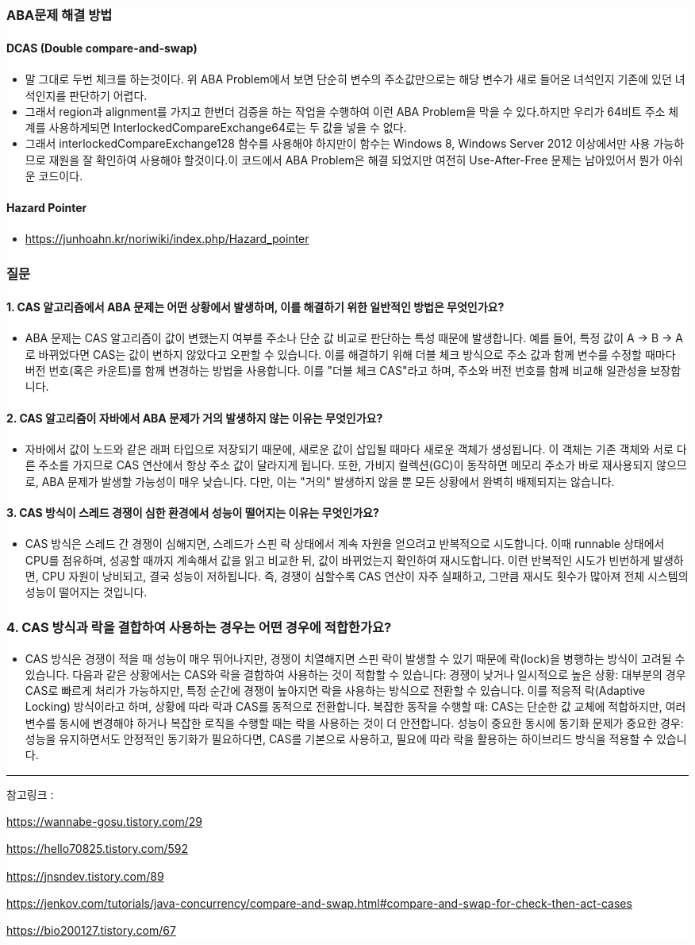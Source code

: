 ### ABA문제 해결 방법

#### DCAS (Double compare-and-swap)
- 말 그대로 두번 체크를 하는것이다. 위 ABA Problem에서 보면 단순히 변수의 주소값만으로는 해당 변수가 새로 들어온 녀석인지 기존에 있던 녀석인지를 판단하기 어렵다.
- 그래서 region과 alignment를 가지고 한번더 검증을 하는 작업을 수행하여 이런 ABA Problem을 막을 수 있다.하지만 우리가 64비트 주소 체계를 사용하게되면 InterlockedCompareExchange64로는 두 값을 넣을 수 없다.
- 그래서 interlockedCompareExchange128 함수를 사용해야 하지만이 함수는 Windows 8, Windows Server 2012 이상에서만 사용 가능하므로 재원을 잘 확인하여 사용해야 할것이다.이 코드에서 ABA Problem은 해결 되었지만 여전히 Use-After-Free 문제는 남아있어서 뭔가 아쉬운 코드이다.

####  Hazard Pointer
- https://junhoahn.kr/noriwiki/index.php/Hazard_pointer

### 질문
#### 1. CAS 알고리즘에서 ABA 문제는 어떤 상황에서 발생하며, 이를 해결하기 위한 일반적인 방법은 무엇인가요?
- ABA 문제는 CAS 알고리즘이 값이 변했는지 여부를 주소나 단순 값 비교로 판단하는 특성 때문에 발생합니다. 예를 들어, 특정 값이 A -> B -> A로 바뀌었다면 CAS는 값이 변하지 않았다고 오판할 수 있습니다. 이를 해결하기 위해 더블 체크 방식으로 주소 값과 함께 변수를 수정할 때마다 버전 번호(혹은 카운트)를 함께 변경하는 방법을 사용합니다. 이를 "더블 체크 CAS"라고 하며, 주소와 버전 번호를 함께 비교해 일관성을 보장합니다.

#### 2. CAS 알고리즘이 자바에서 ABA 문제가 거의 발생하지 않는 이유는 무엇인가요?
- 자바에서 값이 노드와 같은 래퍼 타입으로 저장되기 때문에, 새로운 값이 삽입될 때마다 새로운 객체가 생성됩니다. 이 객체는 기존 객체와 서로 다른 주소를 가지므로 CAS 연산에서 항상 주소 값이 달라지게 됩니다. 또한, 가비지 컬렉션(GC)이 동작하면 메모리 주소가 바로 재사용되지 않으므로, ABA 문제가 발생할 가능성이 매우 낮습니다. 다만, 이는 "거의" 발생하지 않을 뿐 모든 상황에서 완벽히 배제되지는 않습니다.

#### 3. CAS 방식이 스레드 경쟁이 심한 환경에서 성능이 떨어지는 이유는 무엇인가요?
- CAS 방식은 스레드 간 경쟁이 심해지면, 스레드가 스핀 락 상태에서 계속 자원을 얻으려고 반복적으로 시도합니다. 이때 runnable 상태에서 CPU를 점유하며, 성공할 때까지 계속해서 값을 읽고 비교한 뒤, 값이 바뀌었는지 확인하여 재시도합니다. 이런 반복적인 시도가 빈번하게 발생하면, CPU 자원이 낭비되고, 결국 성능이 저하됩니다. 즉, 경쟁이 심할수록 CAS 연산이 자주 실패하고, 그만큼 재시도 횟수가 많아져 전체 시스템의 성능이 떨어지는 것입니다.

### 4. CAS 방식과 락을 결합하여 사용하는 경우는 어떤 경우에 적합한가요?
- CAS 방식은 경쟁이 적을 때 성능이 매우 뛰어나지만, 경쟁이 치열해지면 스핀 락이 발생할 수 있기 때문에 락(lock)을 병행하는 방식이 고려될 수 있습니다. 다음과 같은 상황에서는 CAS와 락을 결합하여 사용하는 것이 적합할 수 있습니다:
    경쟁이 낮거나 일시적으로 높은 상황: 대부분의 경우 CAS로 빠르게 처리가 가능하지만, 특정 순간에 경쟁이 높아지면 락을 사용하는 방식으로 전환할 수 있습니다. 이를 적응적 락(Adaptive Locking) 방식이라고 하며, 상황에 따라 락과 CAS를 동적으로 전환합니다.
    복잡한 동작을 수행할 때: CAS는 단순한 값 교체에 적합하지만, 여러 변수를 동시에 변경해야 하거나 복잡한 로직을 수행할 때는 락을 사용하는 것이 더 안전합니다.
    성능이 중요한 동시에 동기화 문제가 중요한 경우: 성능을 유지하면서도 안정적인 동기화가 필요하다면, CAS를 기본으로 사용하고, 필요에 따라 락을 활용하는 하이브리드 방식을 적용할 수 있습니다.


---


참고링크 :

https://wannabe-gosu.tistory.com/29

https://hello70825.tistory.com/592

https://jnsndev.tistory.com/89

https://jenkov.com/tutorials/java-concurrency/compare-and-swap.html#compare-and-swap-for-check-then-act-cases

https://bio200127.tistory.com/67